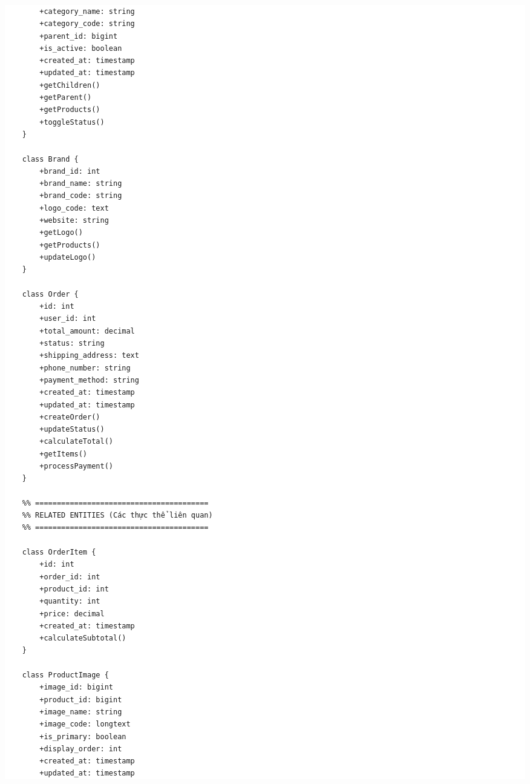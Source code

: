 ```mermaid
        +category_name: string
        +category_code: string
        +parent_id: bigint
        +is_active: boolean
        +created_at: timestamp
        +updated_at: timestamp
        +getChildren()
        +getParent()
        +getProducts()
        +toggleStatus()
    }

    class Brand {
        +brand_id: int
        +brand_name: string
        +brand_code: string
        +logo_code: text
        +website: string
        +getLogo()
        +getProducts()
        +updateLogo()
    }

    class Order {
        +id: int
        +user_id: int
        +total_amount: decimal
        +status: string
        +shipping_address: text
        +phone_number: string
        +payment_method: string
        +created_at: timestamp
        +updated_at: timestamp
        +createOrder()
        +updateStatus()
        +calculateTotal()
        +getItems()
        +processPayment()
    }

    %% ========================================
    %% RELATED ENTITIES (Các thực thể liên quan)
    %% ========================================

    class OrderItem {
        +id: int
        +order_id: int
        +product_id: int
        +quantity: int
        +price: decimal
        +created_at: timestamp
        +calculateSubtotal()
    }

    class ProductImage {
        +image_id: bigint
        +product_id: bigint
        +image_name: string
        +image_code: longtext
        +is_primary: boolean
        +display_order: int
        +created_at: timestamp
        +updated_at: timestamp
```